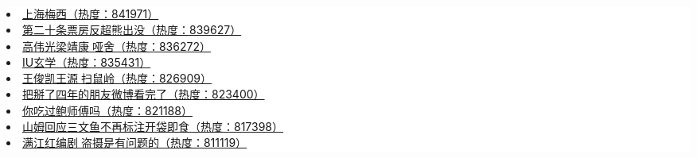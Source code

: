 <li>
<a href="https://s.weibo.com/weibo?q=%23%E4%B8%8A%E6%B5%B7%E6%A2%85%E8%A5%BF%23" target="weibo">
上海梅西（热度：841971）
</a>
</li>

<li>
<a href="https://s.weibo.com/weibo?q=%23%E7%AC%AC%E4%BA%8C%E5%8D%81%E6%9D%A1%E7%A5%A8%E6%88%BF%E5%8F%8D%E8%B6%85%E7%86%8A%E5%87%BA%E6%B2%A1%23" target="weibo">
第二十条票房反超熊出没（热度：839627）
</a>
</li>

<li>
<a href="https://s.weibo.com/weibo?q=%23%E9%AB%98%E4%BC%9F%E5%85%89%E6%A2%81%E9%9D%96%E5%BA%B7%20%E5%93%91%E8%88%8D%23" target="weibo">
高伟光梁靖康 哑舍（热度：836272）
</a>
</li>

<li>
<a href="https://s.weibo.com/weibo?q=%23IU%E7%8E%84%E5%AD%A6%23" target="weibo">
IU玄学（热度：835431）
</a>
</li>

<li>
<a href="https://s.weibo.com/weibo?q=%23%E7%8E%8B%E4%BF%8A%E5%87%AF%E7%8E%8B%E6%BA%90%20%E6%89%AB%E9%BC%A0%E5%B2%AD%23" target="weibo">
王俊凯王源 扫鼠岭（热度：826909）
</a>
</li>

<li>
<a href="https://s.weibo.com/weibo?q=%23%E6%8A%8A%E6%8E%B0%E4%BA%86%E5%9B%9B%E5%B9%B4%E7%9A%84%E6%9C%8B%E5%8F%8B%E5%BE%AE%E5%8D%9A%E7%9C%8B%E5%AE%8C%E4%BA%86%23" target="weibo">
把掰了四年的朋友微博看完了（热度：823400）
</a>
</li>

<li>
<a href="https://s.weibo.com/weibo?q=%23%E4%BD%A0%E5%90%83%E8%BF%87%E9%B2%8D%E5%B8%88%E5%82%85%E5%90%97%23" target="weibo">
你吃过鲍师傅吗（热度：821188）
</a>
</li>

<li>
<a href="https://s.weibo.com/weibo?q=%23%E5%B1%B1%E5%A7%86%E5%9B%9E%E5%BA%94%E4%B8%89%E6%96%87%E9%B1%BC%E4%B8%8D%E5%86%8D%E6%A0%87%E6%B3%A8%E5%BC%80%E8%A2%8B%E5%8D%B3%E9%A3%9F%23" target="weibo">
山姆回应三文鱼不再标注开袋即食（热度：817398）
</a>
</li>

<li>
<a href="https://s.weibo.com/weibo?q=%23%E6%BB%A1%E6%B1%9F%E7%BA%A2%E7%BC%96%E5%89%A7%20%E7%9B%97%E6%91%84%E6%98%AF%E6%9C%89%E9%97%AE%E9%A2%98%E7%9A%84%23" target="weibo">
满江红编剧 盗摄是有问题的（热度：811119）
</a>
</li>
